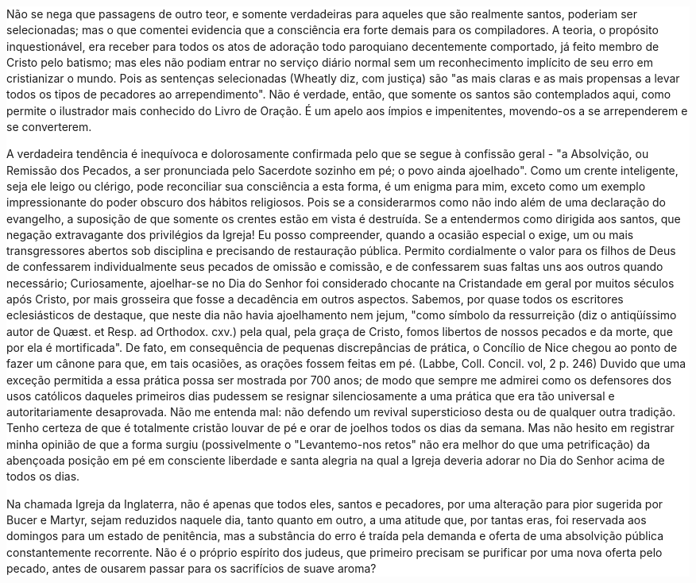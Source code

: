 Não se nega que passagens de outro teor, e somente verdadeiras para
aqueles que são realmente santos, poderiam ser selecionadas; mas o que
comentei evidencia que a consciência era forte demais para os
compiladores. A teoria, o propósito inquestionável, era receber para
todos os atos de adoração todo paroquiano decentemente comportado, já
feito membro de Cristo pelo batismo; mas eles não podiam entrar no
serviço diário normal sem um reconhecimento implícito de seu erro em
cristianizar o mundo. Pois as sentenças selecionadas (Wheatly diz, com
justiça) são "as mais claras e as mais propensas a levar todos os tipos
de pecadores ao arrependimento". Não é verdade, então, que somente os
santos são contemplados aqui, como permite o ilustrador mais conhecido
do Livro de Oração. É um apelo aos ímpios e impenitentes, movendo-os a
se arrependerem e se converterem.

A verdadeira tendência é inequívoca e dolorosamente confirmada pelo que
se segue à confissão geral - "a Absolvição, ou Remissão dos Pecados, a
ser pronunciada pelo Sacerdote sozinho em pé; o povo ainda ajoelhado".
Como um crente inteligente, seja ele leigo ou clérigo, pode reconciliar
sua consciência a esta forma, é um enigma para mim, exceto como um
exemplo impressionante do poder obscuro dos hábitos religiosos. Pois se
a considerarmos como não indo além de uma declaração do evangelho, a
suposição de que somente os crentes estão em vista é destruída. Se a
entendermos como dirigida aos santos, que negação extravagante dos
privilégios da Igreja! Eu posso compreender, quando a ocasião especial o
exige, um ou mais transgressores abertos sob disciplina e precisando de
restauração pública. Permito cordialmente o valor para os filhos de Deus
de confessarem individualmente seus pecados de omissão e comissão, e de
confessarem suas faltas uns aos outros quando necessário; Curiosamente,
ajoelhar-se no Dia do Senhor foi considerado chocante na Cristandade em
geral por muitos séculos após Cristo, por mais grosseira que fosse a
decadência em outros aspectos. Sabemos, por quase todos os escritores
eclesiásticos de destaque, que neste dia não havia ajoelhamento nem
jejum, \"como símbolo da ressurreição (diz o antiqüíssimo autor de
Quæst. et Resp. ad Orthodox. cxv.) pela qual, pela graça de Cristo,
fomos libertos de nossos pecados e da morte, que por ela é
mortificada\". De fato, em consequência de pequenas discrepâncias de
prática, o Concílio de Nice chegou ao ponto de fazer um cânone para que,
em tais ocasiões, as orações fossem feitas em pé. (Labbe, Coll. Concil.
vol, 2 p. 246) Duvido que uma exceção permitida a essa prática possa ser
mostrada por 700 anos; de modo que sempre me admirei como os defensores
dos usos católicos daqueles primeiros dias pudessem se resignar
silenciosamente a uma prática que era tão universal e autoritariamente
desaprovada. Não me entenda mal: não defendo um revival supersticioso
desta ou de qualquer outra tradição. Tenho certeza de que é totalmente
cristão louvar de pé e orar de joelhos todos os dias da semana. Mas não
hesito em registrar minha opinião de que a forma surgiu (possivelmente o
\"Levantemo-nos retos\" não era melhor do que uma petrificação) da
abençoada posição em pé em consciente liberdade e santa alegria na qual
a Igreja deveria adorar no Dia do Senhor acima de todos os dias.

Na chamada Igreja da Inglaterra, não é apenas que todos eles, santos e
pecadores, por uma alteração para pior sugerida por Bucer e Martyr,
sejam reduzidos naquele dia, tanto quanto em outro, a uma atitude que,
por tantas eras, foi reservada aos domingos para um estado de
penitência, mas a substância do erro é traída pela demanda e oferta de
uma absolvição pública constantemente recorrente. Não é o próprio
espírito dos judeus, que primeiro precisam se purificar por uma nova
oferta pelo pecado, antes de ousarem passar para os sacrifícios de suave
aroma?
